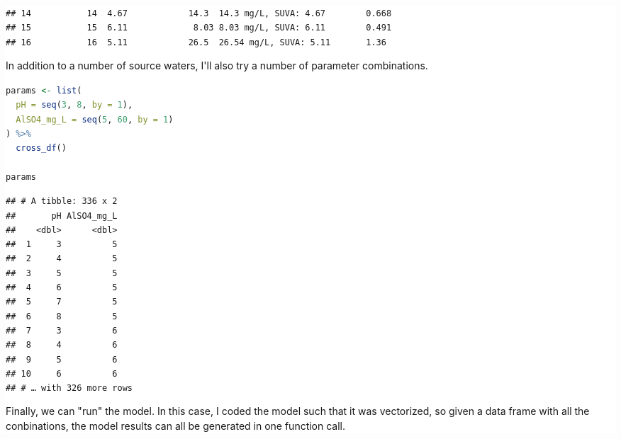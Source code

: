     ## 14           14  4.67            14.3  14.3 mg/L, SUVA: 4.67        0.668 
    ## 15           15  6.11             8.03 8.03 mg/L, SUVA: 6.11        0.491 
    ## 16           16  5.11            26.5  26.54 mg/L, SUVA: 5.11       1.36

In addition to a number of source waters, I'll also try a number of parameter combinations.

``` r
params <- list(
  pH = seq(3, 8, by = 1),
  AlSO4_mg_L = seq(5, 60, by = 1)
) %>%
  cross_df()

params
```

    ## # A tibble: 336 x 2
    ##       pH AlSO4_mg_L
    ##    <dbl>      <dbl>
    ##  1     3          5
    ##  2     4          5
    ##  3     5          5
    ##  4     6          5
    ##  5     7          5
    ##  6     8          5
    ##  7     3          6
    ##  8     4          6
    ##  9     5          6
    ## 10     6          6
    ## # … with 326 more rows

Finally, we can "run" the model. In this case, I coded the model such that it was vectorized, so given a data frame with all the conbinations, the model results can all be generated in one function call.
